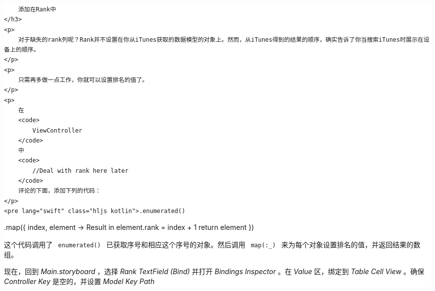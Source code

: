         添加在Rank中
    </h3>
    <p>
        对于缺失的rank列呢？Rank并不设置在你从iTunes获取的数据模型的对象上。然而，从iTunes得到的结果的顺序，确实告诉了你当搜索iTunes时展示在设备上的顺序。
    </p>
    <p>
        只需再多做一点工作，你就可以设置排名的值了。
    </p>
    <p>
        在
        <code>
            ViewController
        </code>
        中
        <code>
            //Deal with rank here later
        </code>
        评论的下面，添加下列的代码：
    </p>
    <pre lang="swift" class="hljs kotlin">.enumerated()
.map({ index, element -&gt; Result <span class="hljs-keyword">in</span>
  element.rank = index + <span class="hljs-number">1</span>
  <span class="hljs-keyword">return</span> element
})
</pre>
    <p>
        这个代码调用了
        <code>
            enumerated()
        </code>
        已获取序号和相应这个序号的对象。然后调用
        <code>
            map(:_)
        </code>
        来为每个对象设置排名的值，并返回结果的数组。
    </p>
    <p>
        现在，回到
        <em>
            Main.storyboard
        </em>
        ，选择
        <em>
            Rank TextField (Bind)
        </em>
        并打开
        <em>
            Bindings Inspector
        </em>
        。在
        <em>
            Value
        </em>
        区，绑定到
        <em>
            Table Cell View
        </em>
        。确保
        <em>
            Controller Key
        </em>
        是空的，并设置
        <em>
            Model Key Path
